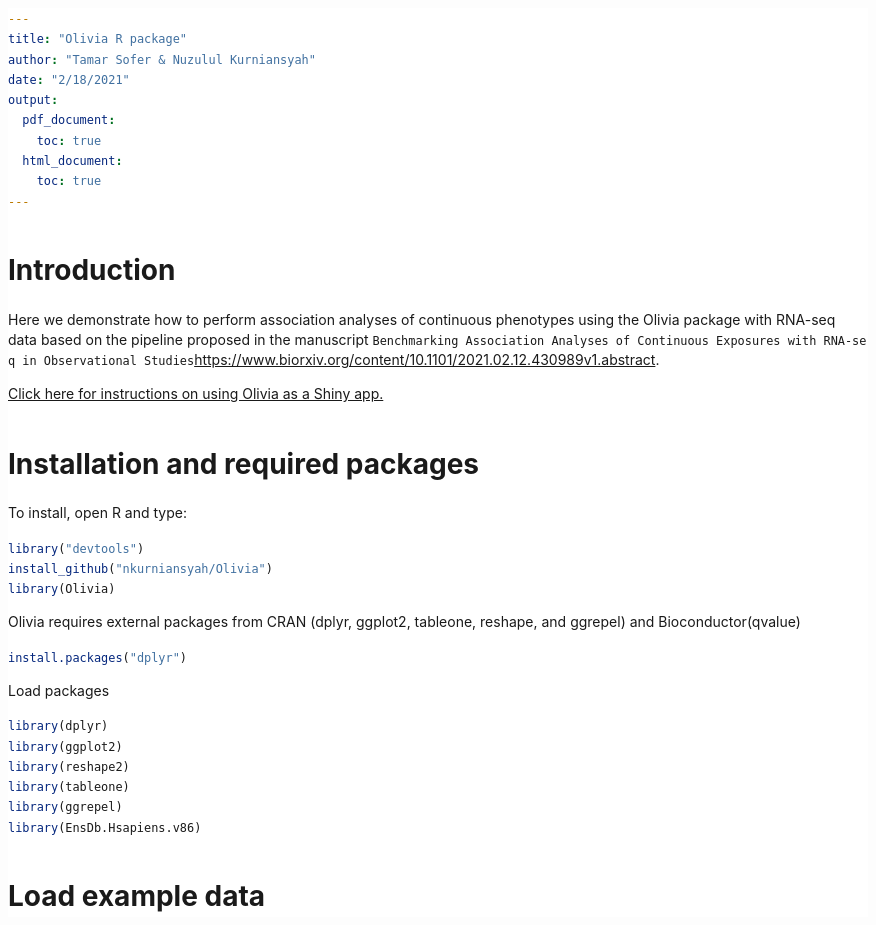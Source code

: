 ```yaml
---
title: "Olivia R package"
author: "Tamar Sofer & Nuzulul Kurniansyah"
date: "2/18/2021"
output: 
  pdf_document:
    toc: true
  html_document:
    toc: true
---
```






# Introduction
Here we demonstrate how to perform association analyses of continuous phenotypes using the Olivia package with RNA-seq data based on the pipeline proposed in the manuscript ``Benchmarking Association Analyses of Continuous Exposures with RNA-seq in Observational Studies``https://www.biorxiv.org/content/10.1101/2021.02.12.430989v1.abstract. 

[Click here for instructions on using Olivia as a Shiny app.](#running-olivia-using-an-R-Shiny-app)

# Installation and required packages

To install, open R and type:

```r
library("devtools")
install_github("nkurniansyah/Olivia")
library(Olivia)
```

Olivia requires external packages from CRAN (dplyr, ggplot2, tableone, reshape, and ggrepel) and Bioconductor(qvalue)


```r
install.packages("dplyr")
```

Load packages


```r
library(dplyr)
library(ggplot2)
library(reshape2)
library(tableone)
library(ggrepel)
library(EnsDb.Hsapiens.v86)
```

# Load example data
